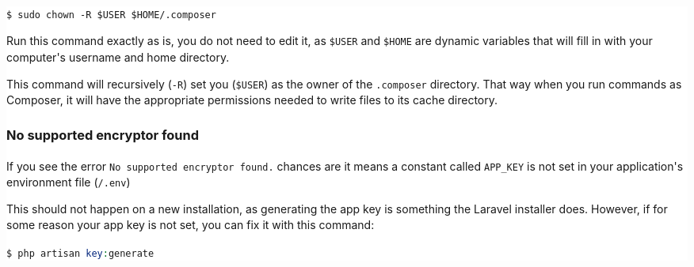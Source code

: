 ```
$ sudo chown -R $USER $HOME/.composer
```

Run this command exactly as is, you do not need to edit it, as `$USER` and `$HOME` are dynamic variables that will fill in with your computer's username and home directory.

This command will recursively (`-R`) set you (`$USER`) as the owner of the `.composer` directory. That way when you run commands as Composer, it will have the appropriate permissions needed to write files to its cache directory.


### No supported encryptor found
If you see the error `No supported encryptor found.` chances are it means a constant called `APP_KEY` is not set in your application's environment file (`/.env`)

This should not happen on a new installation, as generating the app key is something the Laravel installer does. However, if for some reason your app key is not set, you can fix it with this command:


```php
$ php artisan key:generate
```
